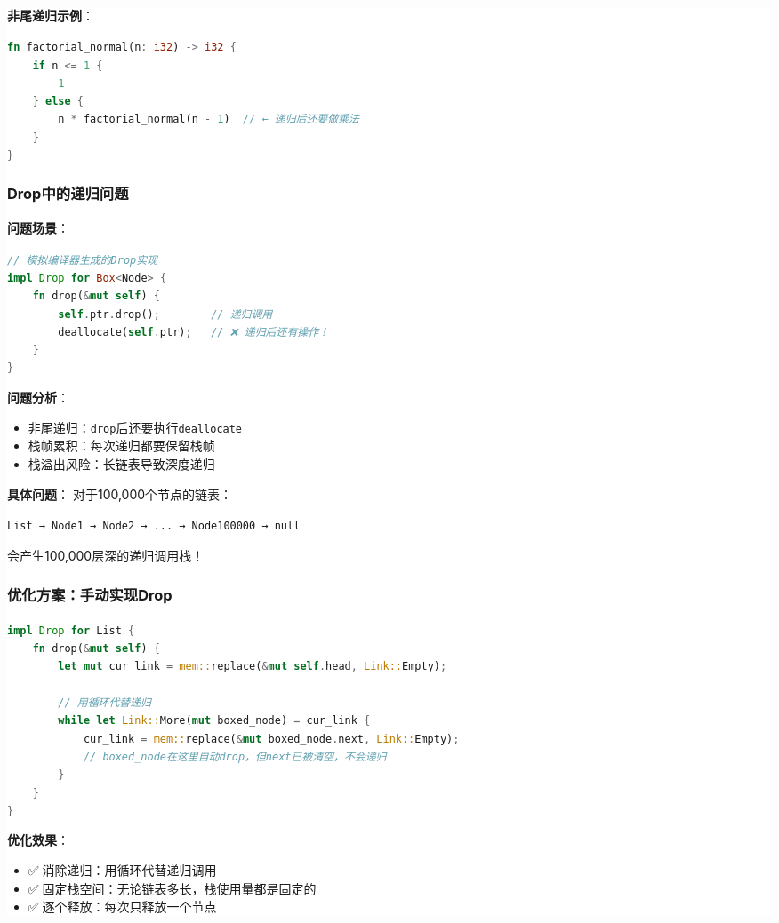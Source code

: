 **非尾递归示例**：
```rust
fn factorial_normal(n: i32) -> i32 {
    if n <= 1 {
        1
    } else {
        n * factorial_normal(n - 1)  // ← 递归后还要做乘法
    }
}
```

### Drop中的递归问题

**问题场景**：
```rust
// 模拟编译器生成的Drop实现
impl Drop for Box<Node> {
    fn drop(&mut self) {
        self.ptr.drop();        // 递归调用
        deallocate(self.ptr);   // ❌ 递归后还有操作！
    }
}
```

**问题分析**：
- 非尾递归：`drop`后还要执行`deallocate`
- 栈帧累积：每次递归都要保留栈帧
- 栈溢出风险：长链表导致深度递归

**具体问题**：
对于100,000个节点的链表：
```
List → Node1 → Node2 → ... → Node100000 → null
```
会产生100,000层深的递归调用栈！

### 优化方案：手动实现Drop

```rust
impl Drop for List {
    fn drop(&mut self) {
        let mut cur_link = mem::replace(&mut self.head, Link::Empty);
        
        // 用循环代替递归
        while let Link::More(mut boxed_node) = cur_link {
            cur_link = mem::replace(&mut boxed_node.next, Link::Empty);
            // boxed_node在这里自动drop，但next已被清空，不会递归
        }
    }
}
```

**优化效果**：
- ✅ 消除递归：用循环代替递归调用
- ✅ 固定栈空间：无论链表多长，栈使用量都是固定的
- ✅ 逐个释放：每次只释放一个节点

